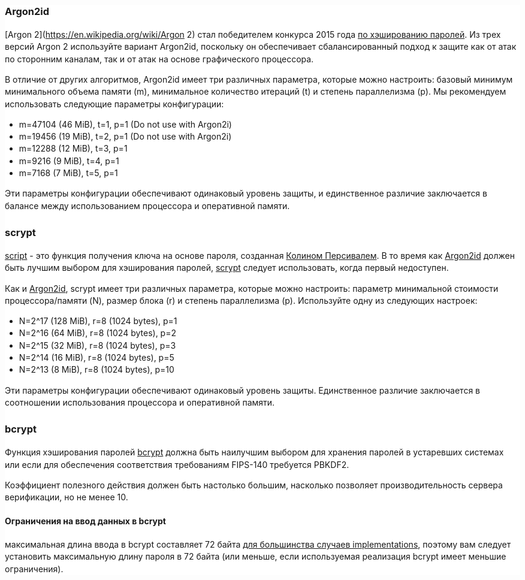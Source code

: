 ### Argon2id

[Argon 2](https://en.wikipedia.org/wiki/Argon 2) стал победителем конкурса 2015 года [по хэшированию паролей](https://en.wikipedia.org/wiki/Password_Hashing_Competition). Из трех версий Argon 2 используйте вариант Argon2id, поскольку он обеспечивает сбалансированный подход к защите как от атак по сторонним каналам, так и от атак на основе графического процессора.

В отличие от других алгоритмов, Argon2id имеет три различных параметра, которые можно настроить: базовый минимум минимального объема памяти (m), минимальное количество итераций (t) и степень параллелизма (p). Мы рекомендуем использовать следующие параметры конфигурации:

- m=47104 (46 MiB), t=1, p=1 (Do not use with Argon2i)
- m=19456 (19 MiB), t=2, p=1 (Do not use with Argon2i)
- m=12288 (12 MiB), t=3, p=1
- m=9216 (9 MiB), t=4, p=1
- m=7168 (7 MiB), t=5, p=1

Эти параметры конфигурации обеспечивают одинаковый уровень защиты, и единственное различие заключается в балансе между использованием процессора и оперативной памяти.

### scrypt

[script](http://www.tarsnap.com/scrypt/scrypt.pdf) - это функция получения ключа на основе пароля, созданная [Колином Персивалем](https://twitter.com/cperciva). В то время как [Argon2id](#argon2id) должен быть лучшим выбором для хэширования паролей, [scrypt](#scrypt) следует использовать, когда первый недоступен.

Как и [Argon2id](#argon2id), scrypt имеет три различных параметра, которые можно настроить: параметр минимальной стоимости процессора/памяти (N), размер блока (r) и степень параллелизма (p). Используйте одну из следующих настроек:

- N=2^17 (128 MiB), r=8 (1024 bytes), p=1
- N=2^16 (64 MiB), r=8 (1024 bytes), p=2
- N=2^15 (32 MiB), r=8 (1024 bytes), p=3
- N=2^14 (16 MiB), r=8 (1024 bytes), p=5
- N=2^13 (8 MiB), r=8 (1024 bytes), p=10

Эти параметры конфигурации обеспечивают одинаковый уровень защиты. Единственное различие заключается в соотношении использования процессора и оперативной памяти.

### bcrypt

Функция хэширования паролей [bcrypt](https://en.wikipedia.org/wiki/bcrypt) должна быть наилучшим выбором для хранения паролей в устаревших системах или если для обеспечения соответствия требованиям FIPS-140 требуется PBKDF2.

Коэффициент полезного действия должен быть настолько большим, насколько позволяет производительность сервера верификации, но не менее 10.

#### Ограничения на ввод данных в bcrypt

максимальная длина ввода в bcrypt составляет 72 байта [для большинства случаев implementations](https://security.stackexchange.com/questions/39849/does-bcrypt-have-a-maximum-password-length), поэтому вам следует установить максимальную длину пароля в 72 байта (или меньше, если используемая реализация bcrypt имеет меньшие ограничения).

